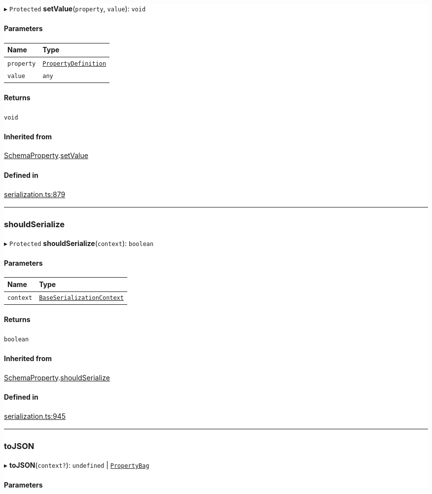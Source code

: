 ▸ `Protected` **setValue**(`property`, `value`): `void`

#### Parameters

| Name | Type |
| :------ | :------ |
| `property` | [`PropertyDefinition`](PropertyDefinition.md) |
| `value` | `any` |

#### Returns

`void`

#### Inherited from

[SchemaProperty](SchemaProperty.md).[setValue](SchemaProperty.md#setvalue)

#### Defined in

[serialization.ts:879](https://github.com/asseco-see/AdaptiveCards/blob/d5d2c7b75/source/nodejs/adaptivecards/src/serialization.ts#L879)

___

### shouldSerialize

▸ `Protected` **shouldSerialize**(`context`): `boolean`

#### Parameters

| Name | Type |
| :------ | :------ |
| `context` | [`BaseSerializationContext`](BaseSerializationContext.md) |

#### Returns

`boolean`

#### Inherited from

[SchemaProperty](SchemaProperty.md).[shouldSerialize](SchemaProperty.md#shouldserialize)

#### Defined in

[serialization.ts:945](https://github.com/asseco-see/AdaptiveCards/blob/d5d2c7b75/source/nodejs/adaptivecards/src/serialization.ts#L945)

___

### toJSON

▸ **toJSON**(`context?`): `undefined` \| [`PropertyBag`](../README.md#propertybag)

#### Parameters
